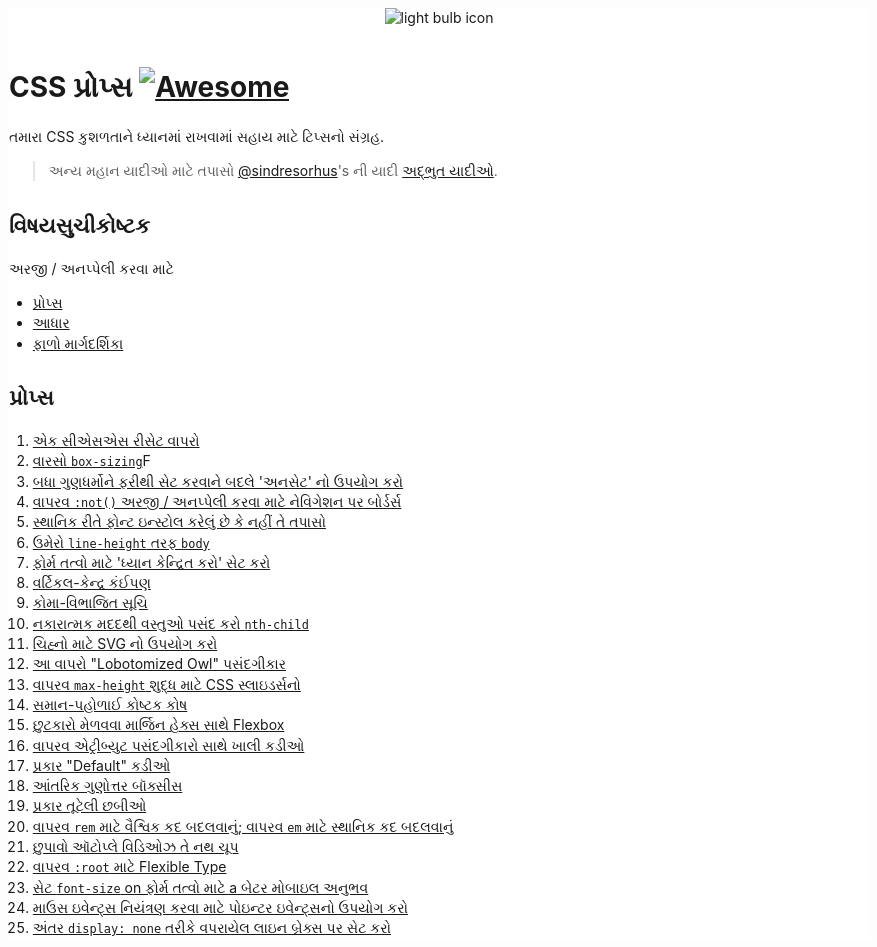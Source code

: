 <p align="center">
  <img src="https://rawgit.com/AllThingsSmitty/css-protips/master/media/logo.svg" width="200" alt="light bulb icon">
</p>

# CSS પ્રોપ્સ [![Awesome](https://cdn.rawgit.com/sindresorhus/awesome/d7305f38d29fed78fa85652e3a63e154dd8e8829/media/badge.svg)](https://github.com/sindresorhus/awesome)

તમારા CSS કુશળતાને ધ્યાનમાં રાખવામાં સહાય માટે ટિપ્સનો સંગ્રહ.

> અન્ય મહાન યાદીઓ માટે તપાસો [@sindresorhus](https://github.com/sindresorhus/)'s ની યાદી [અદ્ભુત યાદીઓ](https://github.com/sindresorhus/awesome/).


## વિષયસુચીકોષ્ટક
અરજી / અનપ્પેલી કરવા માટે
* [પ્રોપ્સ](#પ્રોપ્સ)
* [આધાર](#આધાર)
* [ફાળો માર્ગદર્શિકા](../../CONTRIBUTING.md)


## પ્રોપ્સ

1. [એક સીએસએસ રીસેટ વાપરો](#વાપરવ-a-css-રીસેટ)
1. [વારસો `box-sizing`](#વારસો-box-sizing)F
1. [બધા ગુણધર્મોને ફરીથી સેટ કરવાને બદલે 'અનસેટ' નો ઉપયોગ કરો](#બધા-ગુણધર્મોને-ફરીથી-સેટ-કરવાને-બદલે-અનસેટ-નો-ઉપયોગ-કરો)
1. [વાપરવ `:not()` અરજી / અનપ્પેલી કરવા માટે નેવિગેશન પર બોર્ડર્સ](#વાપરવ-not-અરજી--અનપ્પેલી-કરવા-માટે-નેવિગેશન-પર-બોર્ડર્સ)
1. [સ્થાનિક રીતે ફોન્ટ ઇન્સ્ટોલ કરેલું છે કે નહીં તે તપાસો](#સ્થાનિક-રીતે-ફોન્ટ-ઇન્સ્ટોલ-કરેલું-છે-કે-નહીં-તે-તપાસો)
1. [ઉમેરો `line-height` તરફ `body`](#ઉમેર-line-height-તરફ-body)
1. [ફોર્મ તત્વો માટે 'ધ્યાન કેન્દ્રિત કરો' સેટ કરો](#ફોર્મ-તત્વો-માટે-ધ્યાન-કેન્દ્રિત-કરો-સેટ-કરો)
1. [વર્ટિકલ-કેન્દ્ર કંઈપણ](#ઊભું-કેન્દ્ર-કંઈપણ)
1. [કોમા-વિભાજિત સૂચિ](#કોમા-વિભાજિત-સૂચિ)
1. [નકારાત્મક મદદથી વસ્તુઓ પસંદ કરો `nth-child`](#નકારાત્મક-મદદથી-વસ્તુઓ-પસંદ-કરો-nth-child)
1. [ચિહ્નો માટે SVG નો ઉપયોગ કરો](#વાપરવુ-માટે-svg-નો-ઉપયોગ-કરો)
1. [આ વાપરો "Lobotomized Owl" પસંદગીકાર](#આ-વાપરો-lobotomized-owl-પસંદગીકાર)
1. [વાપરવ `max-height` શુદ્ધ માટે CSS સ્લાઇડર્સનો](#વાપરવ-max-height-શુદ્ધ-માટે-css-સ્લાઇડર્સનો)
1. [સમાન-પહોળાઈ કોષ્ટક કોષ](#સમાન-પહોળાઈ-કોષ્ટક-કોષ)
1. [છુટકારો મેળવવા માર્જિન હેક્સ સાથે Flexbox](#છુટકારો-મેળવવા-માર્જિન-હેક્સ-સાથે-flexbox)
1. [વાપરવ એટ્રીબ્યુટ પસંદગીકારો સાથે ખાલી કડીઓ](#વાપરવ-એટ્રીબ્યુટ-પસંદગીકારો-સાથે-ખાલી-કડીઓ)
1. [પ્રકાર "Default" કડીઓ](#પ્રકાર-default-કડીઓ)
1. [આંતરિક ગુણોત્તર બૉક્સીસ](#આંતરિક-ગુણોત્તર-બૉક્સીસ)
1. [પ્રકાર તૂટેલી છબીઓ](#પ્રકાર-તૂટેલી-છબીઓ)
1. [વાપરવ `rem` માટે વૈશ્વિક કદ બદલવાનું; વાપરવ `em` માટે સ્થાનિક કદ બદલવાનું](#વાપરવ-rem-માટે-વૈશ્વિક-કદ-બદલવાનું-વાપરવ-em-માટે-સ્થાનિક-કદ-બદલવાનું)
1. [છુપાવો ઑટોપ્લે વિડિઓઝ તે નથ ચૂપ](#છુપાવો-ઑટોપ્લે-વિડિઓઝ-તે-નથ-ચૂપ)
1. [વાપરવ `:root` માટે Flexible Type](#વાપરવ-root-માટે-flexible-type)
1. [સેટ `font-size` on ફોર્મ તત્વો માટે a બેટર મોબાઇલ અનુભવ](#સેટ-font-size-on-ફોર્મ-તત્વો-માટે-a-બેટર-મોબાઇલ-અનુભવ)
1. [માઉસ ઇવેન્ટ્સ નિયંત્રણ કરવા માટે પોઇન્ટર ઇવેન્ટ્સનો ઉપયોગ કરો](#માઉસ-ઇવેન્ટ્સ-નિયંત્રણ-કરવા-માટે-પોઇન્ટર-ઇવેન્ટ્સનો-ઉપયોગ-કરો)
1. [અંતર `display: none` તરીકે વપરાયેલ લાઇન બ્રેક્સ પર સેટ કરો](#અંતર-display-none-તરીકે-વપરાયેલ-લાઇન-બ્રેક્સ-પર-સેટ-કરો)
